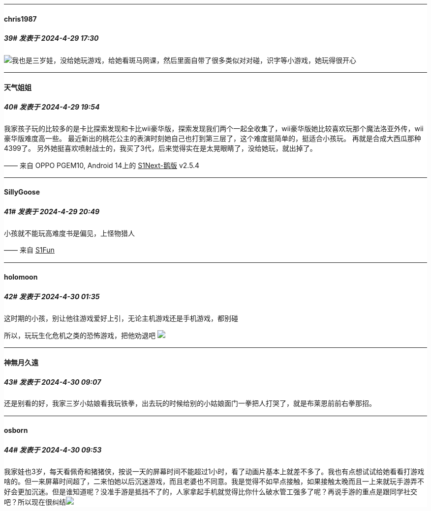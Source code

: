 *****

####  chris1987  
##### 39#       发表于 2024-4-29 17:30

<img src="https://static.saraba1st.com/image/smiley/face2017/067.png" referrerpolicy="no-referrer">我也是三岁娃，没给她玩游戏，给她看斑马网课，然后里面自带了很多类似对对碰，识字等小游戏，她玩得很开心

*****

####  天气姐姐  
##### 40#       发表于 2024-4-29 19:54

我家孩子玩的比较多的是卡比探索发现和卡比wii豪华版，探索发现我们两个一起全收集了，wii豪华版她比较喜欢玩那个魔法洛亚外传，wii豪华版难度高一些。
最近新出的桃花公主的表演时刻她自己也打到第三层了，这个难度挺简单的，挺适合小孩玩。
再就是合成大西瓜那种4399了。
另外她挺喜欢喷射战士的，我买了3代，后来觉得实在是太晃眼睛了，没给她玩，就出掉了。

—— 来自 OPPO PGEM10, Android 14上的 [S1Next-鹅版](https://github.com/ykrank/S1-Next/releases) v2.5.4


*****

####  SillyGoose  
##### 41#       发表于 2024-4-29 20:49

小孩就不能玩高难度书是偏见，上怪物猎人

—— 来自 [S1Fun](https://s1fun.koalcat.com)


*****

####  holomoon  
##### 42#       发表于 2024-4-30 01:35

这时期的小孩，别让他往游戏爱好上引，无论主机游戏还是手机游戏，都别碰

所以，玩玩生化危机之类的恐怖游戏，把他劝退吧
<img src="https://static.saraba1st.com/image/smiley/face2017/187.png" referrerpolicy="no-referrer">


*****

####  神無月久遠  
##### 43#       发表于 2024-4-30 09:07

还是别看的好，我家三岁小姑娘看我玩铁拳，出去玩的时候给别的小姑娘面门一拳把人打哭了，就是布莱恩前前右拳那招。


*****

####  osborn  
##### 44#       发表于 2024-4-30 09:53

我家娃也3岁，每天看佩奇和猪猪侠，按说一天的屏幕时间不能超过1小时，看了动画片基本上就差不多了。我也有点想试试给她看看打游戏啥的。但一来屏幕时间超了，二来怕她以后沉迷游戏，而且老婆也不同意。我是觉得不如早点接触，如果接触太晚而且一上来就玩手游弄不好会更加沉迷。但是谁知道呢？没准手游是抵挡不了的，人家拿起手机就觉得比你什么破水管工强多了呢？再说手游的重点是跟同学社交吧？所以现在很纠结<img src="https://static.saraba1st.com/image/smiley/face2017/037.png" referrerpolicy="no-referrer">
